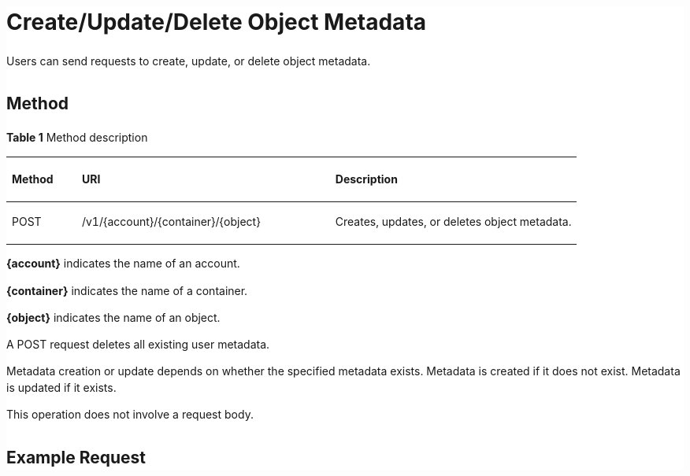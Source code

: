 # Create/Update/Delete Object Metadata<a name="obs_03_0074"></a>

Users can send requests to create, update, or delete object metadata.

## Method<a name="section2546628103434"></a>

**Table  1**  Method description

<a name="table4950298103434"></a>
<table><thead align="left"><tr id="row45407113103434"><th class="cellrowborder" valign="top" width="12.280000000000001%" id="mcps1.2.4.1.1"><p id="p54097511103434"><a name="p54097511103434"></a><a name="p54097511103434"></a>Method</p>
</th>
<th class="cellrowborder" valign="top" width="44.42%" id="mcps1.2.4.1.2"><p id="p44182409103434"><a name="p44182409103434"></a><a name="p44182409103434"></a><strong id="b62097364103434"><a name="b62097364103434"></a><a name="b62097364103434"></a>URI</strong></p>
</th>
<th class="cellrowborder" valign="top" width="43.3%" id="mcps1.2.4.1.3"><p id="p63830579103434"><a name="p63830579103434"></a><a name="p63830579103434"></a>Description</p>
</th>
</tr>
</thead>
<tbody><tr id="row26049921103434"><td class="cellrowborder" valign="top" width="12.280000000000001%" headers="mcps1.2.4.1.1 "><p id="p29668845103434"><a name="p29668845103434"></a><a name="p29668845103434"></a>POST</p>
</td>
<td class="cellrowborder" valign="top" width="44.42%" headers="mcps1.2.4.1.2 "><p id="p54366205103434"><a name="p54366205103434"></a><a name="p54366205103434"></a>/v1/{account}/{container}/{object}</p>
</td>
<td class="cellrowborder" valign="top" width="43.3%" headers="mcps1.2.4.1.3 "><p id="p41586457103434"><a name="p41586457103434"></a><a name="p41586457103434"></a>Creates, updates, or deletes object metadata.</p>
</td>
</tr>
</tbody>
</table>

**\{account\}**  indicates the name of an account.

**\{container\}**  indicates the name of a container.

**\{object\}**  indicates the name of an object.

A POST request deletes all existing user metadata.

Metadata creation or update depends on whether the specified metadata exists. Metadata is created if it does not exist. Metadata is updated if it exists.

This operation does not involve a request body.

## Example Request<a name="section5807786810479"></a>
